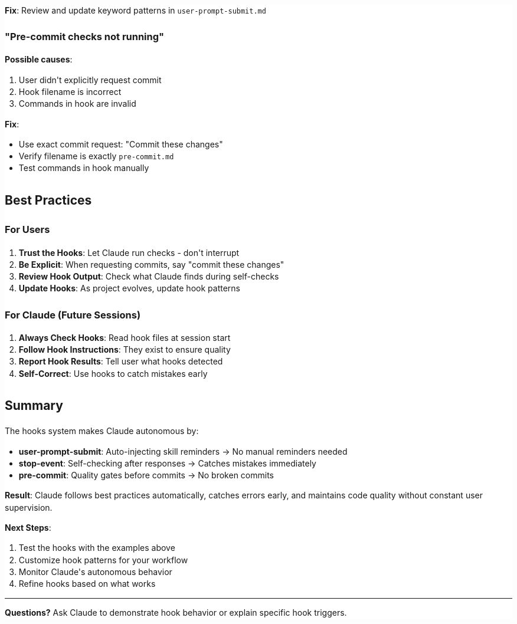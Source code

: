 **Fix**: Review and update keyword patterns in `user-prompt-submit.md`

### "Pre-commit checks not running"

**Possible causes**:
1. User didn't explicitly request commit
2. Hook filename is incorrect
3. Commands in hook are invalid

**Fix**:
- Use exact commit request: "Commit these changes"
- Verify filename is exactly `pre-commit.md`
- Test commands in hook manually

## Best Practices

### For Users

1. **Trust the Hooks**: Let Claude run checks - don't interrupt
2. **Be Explicit**: When requesting commits, say "commit these changes"
3. **Review Hook Output**: Check what Claude finds during self-checks
4. **Update Hooks**: As project evolves, update hook patterns

### For Claude (Future Sessions)

1. **Always Check Hooks**: Read hook files at session start
2. **Follow Hook Instructions**: They exist to ensure quality
3. **Report Hook Results**: Tell user what hooks detected
4. **Self-Correct**: Use hooks to catch mistakes early

## Summary

The hooks system makes Claude autonomous by:
- **user-prompt-submit**: Auto-injecting skill reminders → No manual reminders needed
- **stop-event**: Self-checking after responses → Catches mistakes immediately
- **pre-commit**: Quality gates before commits → No broken commits

**Result**: Claude follows best practices automatically, catches errors early, and maintains code quality without constant user supervision.

**Next Steps**:
1. Test the hooks with the examples above
2. Customize hook patterns for your workflow
3. Monitor Claude's autonomous behavior
4. Refine hooks based on what works

---

**Questions?** Ask Claude to demonstrate hook behavior or explain specific hook triggers.
